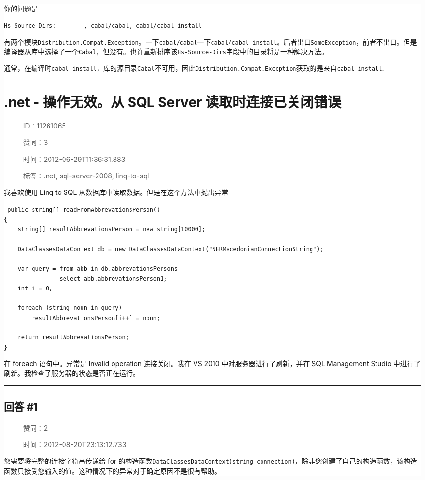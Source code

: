 你的问题是

```
Hs-Source-Dirs:       ., cabal/cabal, cabal/cabal-install 
```

有两个模块`Distribution.Compat.Exception`。一下`cabal/cabal`一下`cabal/cabal-install`。后者出口`SomeException`，前者不出口。但是编译器从库中选择了一个`Cabal`，但没有。也许重新排序该`Hs-Source-Dirs`字段中的目录将是一种解决方法。

通常，在编译时`cabal-install`，库的源目录`Cabal`不可用，因此`Distribution.Compat.Exception`获取的是来自`cabal-install`.

# .net - 操作无效。从 SQL Server 读取时连接已关闭错误

> ID：11261065
> 
> 赞同：3
> 
> 时间：2012-06-29T11:36:31.883
> 
> 标签：.net, sql-server-2008, linq-to-sql

我喜欢使用 Linq to SQL 从数据库中读取数据。但是在这个方法中抛出异常

```
 public string[] readFromAbbrevationsPerson()
{
    string[] resultAbbrevationsPerson = new string[10000];

    DataClassesDataContext db = new DataClassesDataContext("NERMacedonianConnectionString");

    var query = from abb in db.abbrevationsPersons
                select abb.abbrevationsPerson1;
    int i = 0;

    foreach (string noun in query)
        resultAbbrevationsPerson[i++] = noun;

    return resultAbbrevationsPerson;
} 
```

在 foreach 语句中。异常是 Invalid operation 连接关闭。我在 VS 2010 中对服务器进行了刷新，并在 SQL Management Studio 中进行了刷新。我检查了服务器的状态是否正在运行。

* * *

## 回答 #1

> 赞同：2
> 
> 时间：2012-08-20T23:13:12.733

您需要将完整的连接字符串传递给 for 的构造函数`DataClassesDataContext(string connection)`，除非您创建了自己的构造函数，该构造函数只接受您输入的值。这种情况下的异常对于确定原因不是很有帮助。

